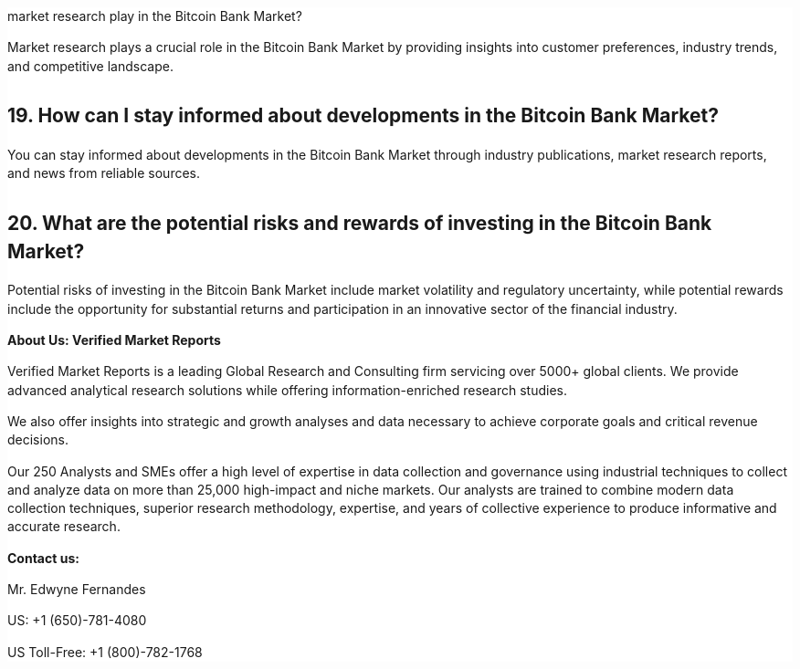 market research play in the Bitcoin Bank Market?</h2><p>Market research plays a crucial role in the Bitcoin Bank Market by providing insights into customer preferences, industry trends, and competitive landscape.</p><h2>19. How can I stay informed about developments in the Bitcoin Bank Market?</h2><p>You can stay informed about developments in the Bitcoin Bank Market through industry publications, market research reports, and news from reliable sources.</p><h2>20. What are the potential risks and rewards of investing in the Bitcoin Bank Market?</h2><p>Potential risks of investing in the Bitcoin Bank Market include market volatility and regulatory uncertainty, while potential rewards include the opportunity for substantial returns and participation in an innovative sector of the financial industry.</p></body></html></h3><p id="" class=""><strong>About Us: Verified Market Reports</strong></p><p id="" class="">Verified Market Reports is a leading Global Research and Consulting firm servicing over 5000+ global clients. We provide advanced analytical research solutions while offering information-enriched research studies.</p><p id="" class="">We also offer insights into strategic and growth analyses and data necessary to achieve corporate goals and critical revenue decisions.</p><p id="" class="">Our 250 Analysts and SMEs offer a high level of expertise in data collection and governance using industrial techniques to collect and analyze data on more than 25,000 high-impact and niche markets. Our analysts are trained to combine modern data collection techniques, superior research methodology, expertise, and years of collective experience to produce informative and accurate research.</p><p id="" class=""><strong>Contact us:</strong></p><p id="" class="">Mr. Edwyne Fernandes</p><p id="" class="">US: +1 (650)-781-4080</p><p id="" class="">US Toll-Free: +1 (800)-782-1768</p>
